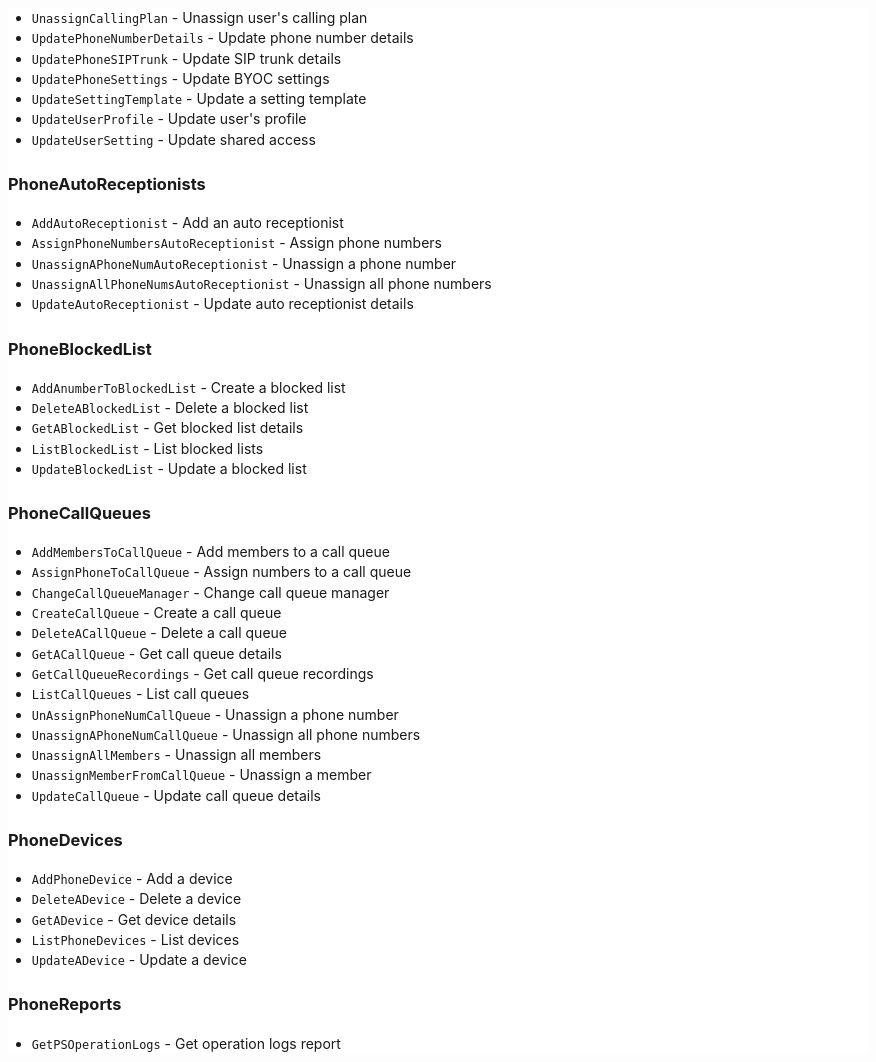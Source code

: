 * `UnassignCallingPlan` - Unassign user's calling plan
* `UpdatePhoneNumberDetails` - Update phone number details
* `UpdatePhoneSIPTrunk` - Update SIP trunk details
* `UpdatePhoneSettings` - Update BYOC settings
* `UpdateSettingTemplate` - Update a setting template
* `UpdateUserProfile` - Update user's profile
* `UpdateUserSetting` - Update shared access

### PhoneAutoReceptionists

* `AddAutoReceptionist` - Add an auto receptionist
* `AssignPhoneNumbersAutoReceptionist` - Assign phone numbers
* `UnassignAPhoneNumAutoReceptionist` - Unassign a phone number
* `UnassignAllPhoneNumsAutoReceptionist` - Unassign all phone numbers
* `UpdateAutoReceptionist` - Update auto receptionist details

### PhoneBlockedList

* `AddAnumberToBlockedList` - Create a blocked list
* `DeleteABlockedList` - Delete a blocked list
* `GetABlockedList` - Get blocked list details
* `ListBlockedList` - List blocked lists
* `UpdateBlockedList` - Update a blocked list

### PhoneCallQueues

* `AddMembersToCallQueue` - Add members to a call queue
* `AssignPhoneToCallQueue` - Assign numbers to a call queue
* `ChangeCallQueueManager` - Change call queue manager
* `CreateCallQueue` - Create a call queue
* `DeleteACallQueue` - Delete a call queue
* `GetACallQueue` - Get call queue details
* `GetCallQueueRecordings` - Get call queue recordings
* `ListCallQueues` - List call queues
* `UnAssignPhoneNumCallQueue` - Unassign a phone number
* `UnassignAPhoneNumCallQueue` - Unassign all phone numbers
* `UnassignAllMembers` - Unassign all members
* `UnassignMemberFromCallQueue` - Unassign a member
* `UpdateCallQueue` - Update call queue details

### PhoneDevices

* `AddPhoneDevice` - Add a device
* `DeleteADevice` - Delete a device
* `GetADevice` - Get device details
* `ListPhoneDevices` - List devices
* `UpdateADevice` - Update a device

### PhoneReports

* `GetPSOperationLogs` - Get operation logs report
